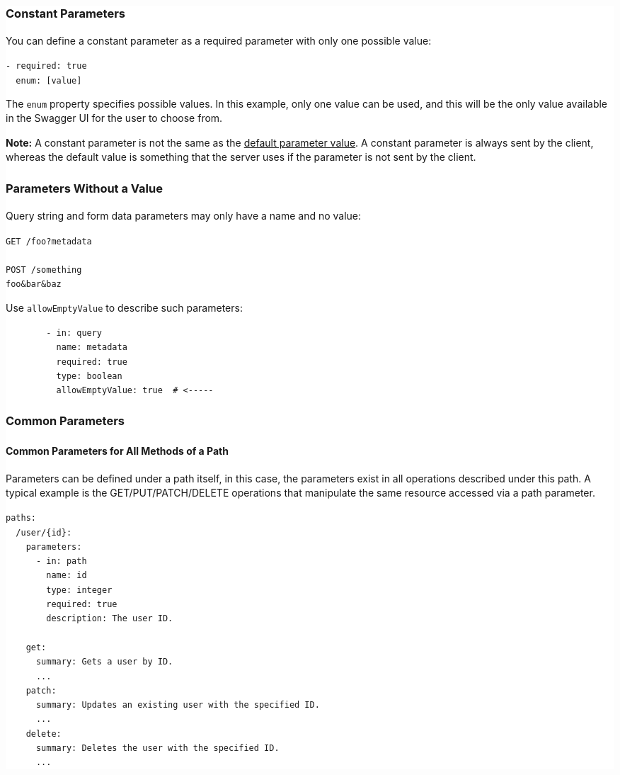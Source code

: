 ### Constant Parameters

You can define a constant parameter as a required parameter with only one possible value:

```
- required: true
  enum: [value]
```

The `enum` property specifies possible values. In this example, only one value can be used, and this will be the only value available in the Swagger UI for the user to choose from.

**Note:** A constant parameter is not the same as the [default parameter value](#default-parameter-values). A constant parameter is always sent by the client, whereas the default value is something that the server uses if the parameter is not sent by the client.

### Parameters Without a Value

Query string and form data parameters may only have a name and no value:

```
GET /foo?metadata

POST /something
foo&bar&baz
```

Use `allowEmptyValue` to describe such parameters:

```
        - in: query
          name: metadata
          required: true
          type: boolean
          allowEmptyValue: true  # <-----
```

### Common Parameters

#### Common Parameters for All Methods of a Path

Parameters can be defined under a path itself, in this case, the parameters exist in all operations described under this path. A typical example is the GET/PUT/PATCH/DELETE operations that manipulate the same resource accessed via a path parameter.

```
paths:
  /user/{id}:
    parameters:
      - in: path
        name: id
        type: integer
        required: true
        description: The user ID.

    get:
      summary: Gets a user by ID.
      ...
    patch:
      summary: Updates an existing user with the specified ID.
      ...
    delete:
      summary: Deletes the user with the specified ID.
      ...
```
